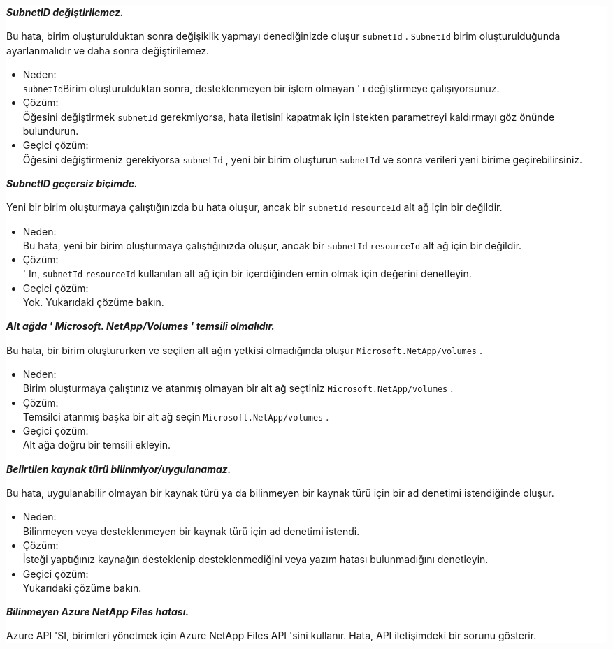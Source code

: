***SubnetID değiştirilemez.***

Bu hata, birim oluşturulduktan sonra değişiklik yapmayı denediğinizde oluşur `subnetId` .  `SubnetId` birim oluşturulduğunda ayarlanmalıdır ve daha sonra değiştirilemez.

* Neden:   
`subnetId`Birim oluşturulduktan sonra, desteklenmeyen bir işlem olmayan ' ı değiştirmeye çalışıyorsunuz. 
* Çözüm:   
Öğesini değiştirmek `subnetId` gerekmiyorsa, hata iletisini kapatmak için istekten parametreyi kaldırmayı göz önünde bulundurun.
* Geçici çözüm:   
Öğesini değiştirmeniz gerekiyorsa `subnetId` , yeni bir birim oluşturun `subnetId` ve sonra verileri yeni birime geçirebilirsiniz.

***SubnetID geçersiz biçimde.***

Yeni bir birim oluşturmaya çalıştığınızda bu hata oluşur, ancak bir `subnetId` `resourceId` alt ağ için bir değildir.

* Neden:   
Bu hata, yeni bir birim oluşturmaya çalıştığınızda oluşur, ancak bir `subnetId` `resourceId` alt ağ için bir değildir. 
* Çözüm:   
' In, `subnetId` `resourceId` kullanılan alt ağ için bir içerdiğinden emin olmak için değerini denetleyin.
* Geçici çözüm:   
Yok. Yukarıdaki çözüme bakın. 

***Alt ağda ' Microsoft. NetApp/Volumes ' temsili olmalıdır.***

Bu hata, bir birim oluştururken ve seçilen alt ağın yetkisi olmadığında oluşur `Microsoft.NetApp/volumes` .

* Neden:   
Birim oluşturmaya çalıştınız ve atanmış olmayan bir alt ağ seçtiniz `Microsoft.NetApp/volumes` .
* Çözüm:   
Temsilci atanmış başka bir alt ağ seçin `Microsoft.NetApp/volumes` .
* Geçici çözüm:   
Alt ağa doğru bir temsili ekleyin.

***Belirtilen kaynak türü bilinmiyor/uygulanamaz.***

Bu hata, uygulanabilir olmayan bir kaynak türü ya da bilinmeyen bir kaynak türü için bir ad denetimi istendiğinde oluşur.

* Neden:   
Bilinmeyen veya desteklenmeyen bir kaynak türü için ad denetimi istendi.
* Çözüm:   
İsteği yaptığınız kaynağın desteklenip desteklenmediğini veya yazım hatası bulunmadığını denetleyin.
* Geçici çözüm:   
Yukarıdaki çözüme bakın.

***Bilinmeyen Azure NetApp Files hatası.***

Azure API 'SI, birimleri yönetmek için Azure NetApp Files API 'sini kullanır. Hata, API iletişimdeki bir sorunu gösterir.
